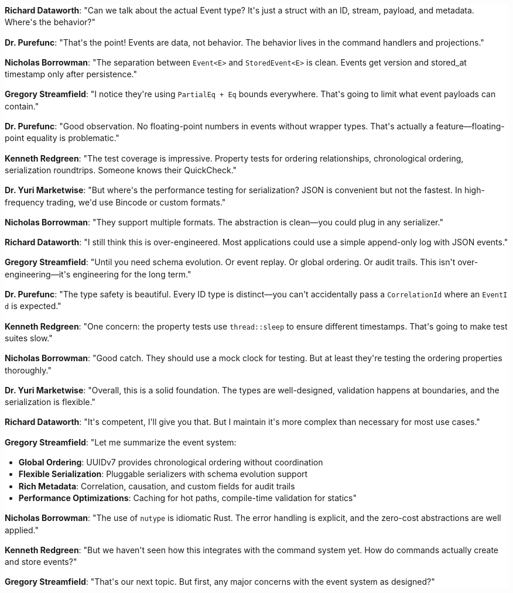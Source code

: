 **Richard Dataworth**: "Can we talk about the actual Event type? It's just a struct with an ID, stream, payload, and metadata. Where's the behavior?"

**Dr. Purefunc**: "That's the point! Events are data, not behavior. The behavior lives in the command handlers and projections."

**Nicholas Borrowman**: "The separation between `Event<E>` and `StoredEvent<E>` is clean. Events get version and stored_at timestamp only after persistence."

**Gregory Streamfield**: "I notice they're using `PartialEq + Eq` bounds everywhere. That's going to limit what event payloads can contain."

**Dr. Purefunc**: "Good observation. No floating-point numbers in events without wrapper types. That's actually a feature—floating-point equality is problematic."

**Kenneth Redgreen**: "The test coverage is impressive. Property tests for ordering relationships, chronological ordering, serialization roundtrips. Someone knows their QuickCheck."

**Dr. Yuri Marketwise**: "But where's the performance testing for serialization? JSON is convenient but not the fastest. In high-frequency trading, we'd use Bincode or custom formats."

**Nicholas Borrowman**: "They support multiple formats. The abstraction is clean—you could plug in any serializer."

**Richard Dataworth**: "I still think this is over-engineered. Most applications could use a simple append-only log with JSON events."

**Gregory Streamfield**: "Until you need schema evolution. Or event replay. Or global ordering. Or audit trails. This isn't over-engineering—it's engineering for the long term."

**Dr. Purefunc**: "The type safety is beautiful. Every ID type is distinct—you can't accidentally pass a `CorrelationId` where an `EventId` is expected."

**Kenneth Redgreen**: "One concern: the property tests use `thread::sleep` to ensure different timestamps. That's going to make test suites slow."

**Nicholas Borrowman**: "Good catch. They should use a mock clock for testing. But at least they're testing the ordering properties thoroughly."

**Dr. Yuri Marketwise**: "Overall, this is a solid foundation. The types are well-designed, validation happens at boundaries, and the serialization is flexible."

**Richard Dataworth**: "It's competent, I'll give you that. But I maintain it's more complex than necessary for most use cases."

**Gregory Streamfield**: "Let me summarize the event system:
- **Global Ordering**: UUIDv7 provides chronological ordering without coordination
- **Flexible Serialization**: Pluggable serializers with schema evolution support
- **Rich Metadata**: Correlation, causation, and custom fields for audit trails
- **Performance Optimizations**: Caching for hot paths, compile-time validation for statics"

**Nicholas Borrowman**: "The use of `nutype` is idiomatic Rust. The error handling is explicit, and the zero-cost abstractions are well applied."

**Kenneth Redgreen**: "But we haven't seen how this integrates with the command system yet. How do commands actually create and store events?"

**Gregory Streamfield**: "That's our next topic. But first, any major concerns with the event system as designed?"
